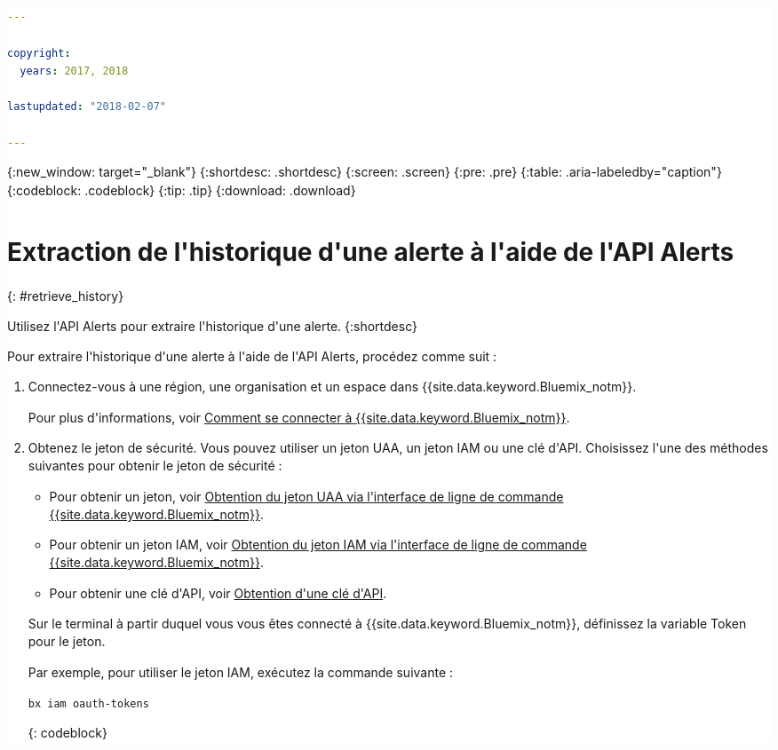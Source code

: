 ```yaml
---

copyright:
  years: 2017, 2018

lastupdated: "2018-02-07"

---
```


{:new_window: target="_blank"}
{:shortdesc: .shortdesc}
{:screen: .screen}
{:pre: .pre}
{:table: .aria-labeledby="caption"}
{:codeblock: .codeblock}
{:tip: .tip}
{:download: .download}


# Extraction de l'historique d'une alerte à l'aide de l'API Alerts
{: #retrieve_history}

Utilisez l'API Alerts pour extraire l'historique d'une alerte. {:shortdesc}


Pour extraire l'historique d'une alerte à l'aide de l'API Alerts, procédez comme suit :

1. Connectez-vous à une région, une organisation et un espace dans {{site.data.keyword.Bluemix_notm}}. 

    Pour plus d'informations, voir [Comment se connecter à {{site.data.keyword.Bluemix_notm}}](/docs/services/cloud-monitoring/qa/cli_qa.html#login).

2. Obtenez le jeton de sécurité. Vous pouvez utiliser un jeton UAA, un jeton IAM ou une clé d'API. Choisissez l'une des méthodes suivantes pour obtenir le jeton de sécurité :
	
	* Pour obtenir un jeton, voir [Obtention du jeton UAA via l'interface de ligne de commande {{site.data.keyword.Bluemix_notm}}](/docs/services/cloud-monitoring/security/auth_uaa.html#uaa_cli).
	
	* Pour obtenir un jeton IAM, voir [Obtention du jeton IAM via l'interface de ligne de commande {{site.data.keyword.Bluemix_notm}}](/docs/services/cloud-monitoring/security/auth_iam.html#auth_iam).
	
	* Pour obtenir une clé d'API, voir [Obtention d'une clé d'API](/docs/services/cloud-monitoring/security/auth_api_key.html#auth_api_key).
	
	Sur le terminal à partir duquel vous vous êtes connecté à {{site.data.keyword.Bluemix_notm}}, définissez la variable Token pour le jeton.

    Par exemple, pour utiliser le jeton IAM, exécutez la commande suivante :

    ```
	bx iam oauth-tokens
	```
	{: codeblock}
	
